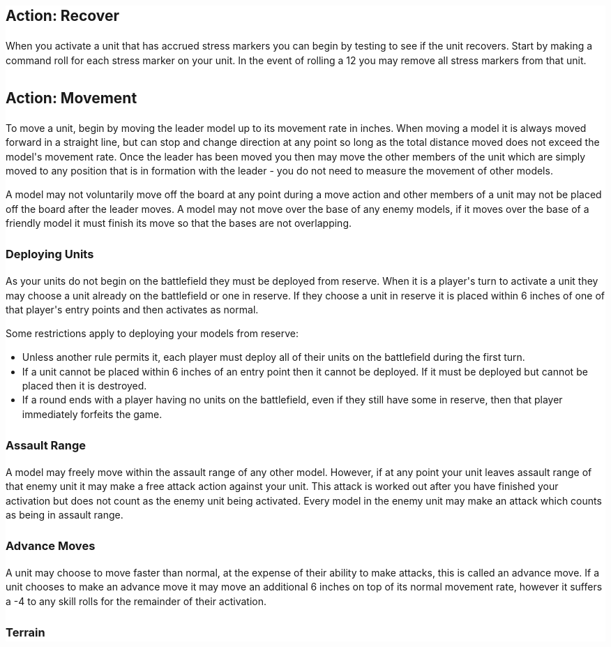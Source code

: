 ## Action: Recover

When you activate a unit that has accrued stress markers you can begin by testing to see if the unit recovers. Start by making a command roll for each stress marker on your unit. In the event of rolling a 12 you may remove all stress markers from that unit.

## Action: Movement

To move a unit, begin by moving the leader model up to its movement rate in inches. When moving a model it is always moved forward in a straight line, but can stop and change direction at any point so long as the total distance moved does not exceed the model's movement rate. Once the leader has been moved you then may move the other members of the unit which are simply moved to any position that is in formation with the leader - you do not need to measure the movement of other models.

A model may not voluntarily move off the board at any point during a move action and other members of a unit may not be placed off the board after the leader moves. A model may not move over the base of any enemy models, if it moves over the base of a friendly model it must finish its move so that the bases are not overlapping.

### Deploying Units

As your units do not begin on the battlefield they must be deployed from reserve. When it is a player's turn to activate a unit they may choose a unit already on the battlefield or one in reserve. If they choose a unit in reserve it is placed within 6 inches of one of that player's entry points and then activates as normal.

Some restrictions apply to deploying your models from reserve:

- Unless another rule permits it, each player must deploy all of their units on the battlefield during the first turn.
- If a unit cannot be placed within 6 inches of an entry point then it cannot be deployed. If it must be deployed but cannot be placed then it is destroyed.
- If a round ends with a player having no units on the battlefield, even if they still have some in reserve, then that player immediately forfeits the game.

### Assault Range

A model may freely move within the assault range of any other model. However, if at any point your unit leaves assault range of that enemy unit it may make a free attack action against your unit. This attack is worked out after you have finished your activation but does not count as the enemy unit being activated. Every model in the enemy unit may make an attack which counts as being in assault range.

### Advance Moves

A unit may choose to move faster than normal, at the expense of their ability to make attacks, this is called an advance move. If a unit chooses to make an advance move it may move an additional 6 inches on top of its normal movement rate, however it suffers a -4 to any skill rolls for the remainder of their activation.

### Terrain
